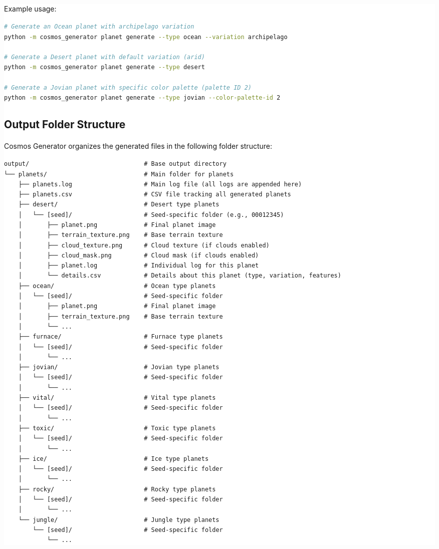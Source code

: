 Example usage:
```bash
# Generate an Ocean planet with archipelago variation
python -m cosmos_generator planet generate --type ocean --variation archipelago

# Generate a Desert planet with default variation (arid)
python -m cosmos_generator planet generate --type desert

# Generate a Jovian planet with specific color palette (palette ID 2)
python -m cosmos_generator planet generate --type jovian --color-palette-id 2
```

## Output Folder Structure

Cosmos Generator organizes the generated files in the following folder structure:

```
output/                                # Base output directory
└── planets/                           # Main folder for planets
    ├── planets.log                    # Main log file (all logs are appended here)
    ├── planets.csv                    # CSV file tracking all generated planets
    ├── desert/                        # Desert type planets
    │   └── [seed]/                    # Seed-specific folder (e.g., 00012345)
    │       ├── planet.png             # Final planet image
    │       ├── terrain_texture.png    # Base terrain texture
    │       ├── cloud_texture.png      # Cloud texture (if clouds enabled)
    │       ├── cloud_mask.png         # Cloud mask (if clouds enabled)
    │       ├── planet.log             # Individual log for this planet
    │       └── details.csv            # Details about this planet (type, variation, features)
    ├── ocean/                         # Ocean type planets
    │   └── [seed]/                    # Seed-specific folder
    │       ├── planet.png             # Final planet image
    │       ├── terrain_texture.png    # Base terrain texture
    │       └── ...
    ├── furnace/                       # Furnace type planets
    │   └── [seed]/                    # Seed-specific folder
    │       └── ...
    ├── jovian/                        # Jovian type planets
    │   └── [seed]/                    # Seed-specific folder
    │       └── ...
    ├── vital/                         # Vital type planets
    │   └── [seed]/                    # Seed-specific folder
    │       └── ...
    ├── toxic/                         # Toxic type planets
    │   └── [seed]/                    # Seed-specific folder
    │       └── ...
    ├── ice/                           # Ice type planets
    │   └── [seed]/                    # Seed-specific folder
    │       └── ...
    ├── rocky/                         # Rocky type planets
    │   └── [seed]/                    # Seed-specific folder
    │       └── ...
    └── jungle/                        # Jungle type planets
        └── [seed]/                    # Seed-specific folder
            └── ...
```
